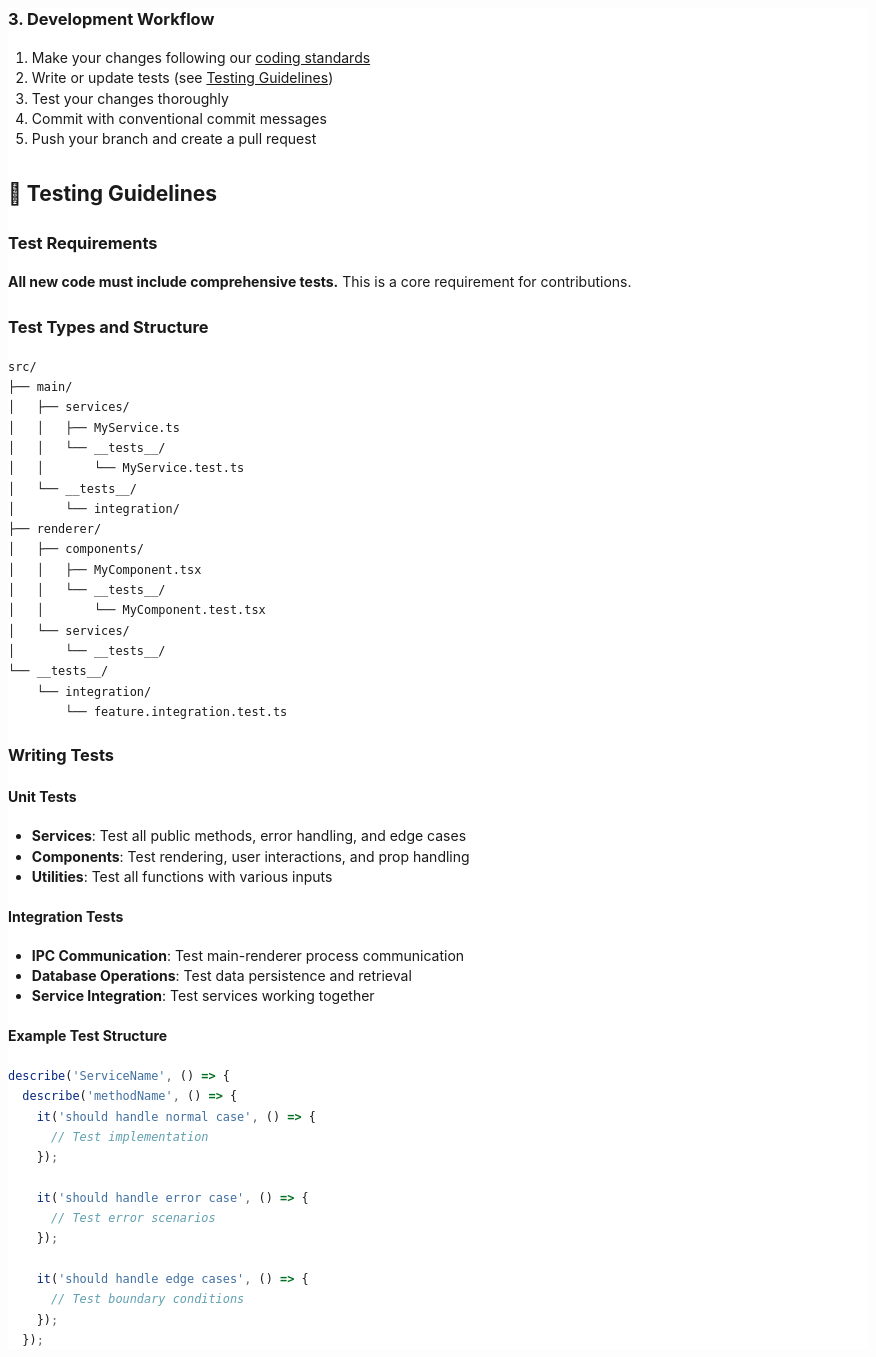 ### 3. Development Workflow
1. Make your changes following our [coding standards](#coding-standards)
2. Write or update tests (see [Testing Guidelines](#testing-guidelines))
3. Test your changes thoroughly
4. Commit with conventional commit messages
5. Push your branch and create a pull request

## 🧪 Testing Guidelines

### Test Requirements
**All new code must include comprehensive tests.** This is a core requirement for contributions.

### Test Types and Structure
```
src/
├── main/
│   ├── services/
│   │   ├── MyService.ts
│   │   └── __tests__/
│   │       └── MyService.test.ts
│   └── __tests__/
│       └── integration/
├── renderer/
│   ├── components/
│   │   ├── MyComponent.tsx
│   │   └── __tests__/
│   │       └── MyComponent.test.tsx
│   └── services/
│       └── __tests__/
└── __tests__/
    └── integration/
        └── feature.integration.test.ts
```

### Writing Tests

#### Unit Tests
- **Services**: Test all public methods, error handling, and edge cases
- **Components**: Test rendering, user interactions, and prop handling
- **Utilities**: Test all functions with various inputs

#### Integration Tests  
- **IPC Communication**: Test main-renderer process communication
- **Database Operations**: Test data persistence and retrieval
- **Service Integration**: Test services working together

#### Example Test Structure
```typescript
describe('ServiceName', () => {
  describe('methodName', () => {
    it('should handle normal case', () => {
      // Test implementation
    });
    
    it('should handle error case', () => {
      // Test error scenarios
    });
    
    it('should handle edge cases', () => {
      // Test boundary conditions
    });
  });
```